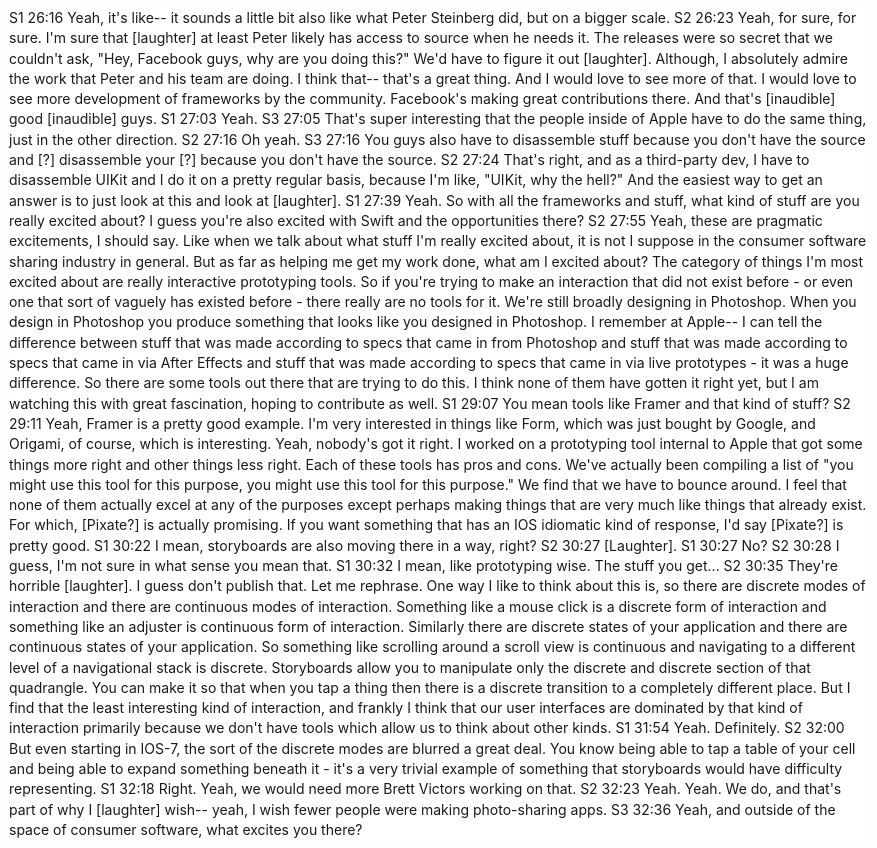 S1 26:16	Yeah, it's like-- it sounds a little bit also like what Peter Steinberg did, but on a bigger scale.
S2 26:23	Yeah, for sure, for sure. I'm sure that [laughter] at least Peter likely has access to source when he needs it. The releases were so secret that we couldn't ask, "Hey, Facebook guys, why are you doing this?" We'd have to figure it out [laughter]. Although, I absolutely admire the work that Peter and his team are doing. I think that-- that's a great thing. And I would love to see more of that. I would love to see more development of frameworks by the community. Facebook's making great contributions there. And that's [inaudible] good [inaudible] guys.
S1 27:03	Yeah.
S3 27:05	That's super interesting that the people inside of Apple have to do the same thing, just in the other direction.
S2 27:16	Oh yeah.
S3 27:16	You guys also have to disassemble stuff because you don't have the source and [?] disassemble your [?] because you don't have the source.
S2 27:24	That's right, and as a third-party dev, I have to disassemble UIKit and I do it on a pretty regular basis, because I'm like, "UIKit, why the hell?" And the easiest way to get an answer is to just look at this and look at [laughter].
S1 27:39	Yeah. So with all the frameworks and stuff, what kind of stuff are you really excited about? I guess you're also excited with Swift and the opportunities there?
S2 27:55	Yeah, these are pragmatic excitements, I should say. Like when we talk about what stuff I'm really excited about, it is not I suppose in the consumer software sharing industry in general. But as far as helping me get my work done, what am I excited about? The category of things I'm most excited about are really interactive prototyping tools. So if you're trying to make an interaction that did not exist before - or even one that sort of vaguely has existed before - there really are no tools for it. We're still broadly designing in Photoshop. When you design in Photoshop you produce something that looks like you designed in Photoshop. I remember at Apple-- I can tell the difference between stuff that was made according to specs that came in from Photoshop and stuff that was made according to specs that came in via After Effects and stuff that was made according to specs that came in via live prototypes - it was a huge difference. So there are some tools out there that are trying to do this. I think none of them have gotten it right yet, but I am watching this with great fascination, hoping to contribute as well.
S1 29:07	You mean tools like Framer and that kind of stuff?
S2 29:11	Yeah, Framer is a pretty good example. I'm very interested in things like Form, which was just bought by Google, and Origami, of course, which is interesting. Yeah, nobody's got it right. I worked on a prototyping tool internal to Apple that got some things more right and other things less right. Each of these tools has pros and cons. We've actually been compiling a list of "you might use this tool for this purpose, you might use this tool for this purpose." We find that we have to bounce around. I feel that none of them actually excel at any of the purposes except perhaps making things that are very much like things that already exist. For which, [Pixate?] is actually promising. If you want something that has an IOS idiomatic kind of response, I'd say [Pixate?] is pretty good.
S1 30:22	I mean, storyboards are also moving there in a way, right?
S2 30:27	[Laughter].
S1 30:27	No?
S2 30:28	I guess, I'm not sure in what sense you mean that.
S1 30:32	I mean, like prototyping wise. The stuff you get...
S2 30:35	They're horrible [laughter]. I guess don't publish that. Let me rephrase. One way I like to think about this is, so there are discrete modes of interaction and there are continuous modes of interaction. Something like a mouse click is a discrete form of interaction and something like an adjuster is continuous form of interaction. Similarly there are discrete states of your application and there are continuous states of your application. So something like scrolling around a scroll view is continuous and navigating to a different level of a navigational stack is discrete. Storyboards allow you to manipulate only the discrete and discrete section of that quadrangle. You can make it so that when you tap a thing then there is a discrete transition to a completely different place. But I find that the least interesting kind of interaction, and frankly I think that our user interfaces are dominated by that kind of interaction primarily because we don't have tools which allow us to think about other kinds.
S1 31:54	Yeah. Definitely.
S2 32:00	But even starting in IOS-7, the sort of the discrete modes are blurred a great deal. You know being able to tap a table of your cell and being able to expand something beneath it - it's a very trivial example of something that storyboards would have difficulty representing.
S1 32:18	Right. Yeah, we would need more Brett Victors working on that.
S2 32:23	Yeah. Yeah. We do, and that's part of why I [laughter] wish-- yeah, I wish fewer people were making photo-sharing apps.
S3 32:36	Yeah, and outside of the space of consumer software, what excites you there?